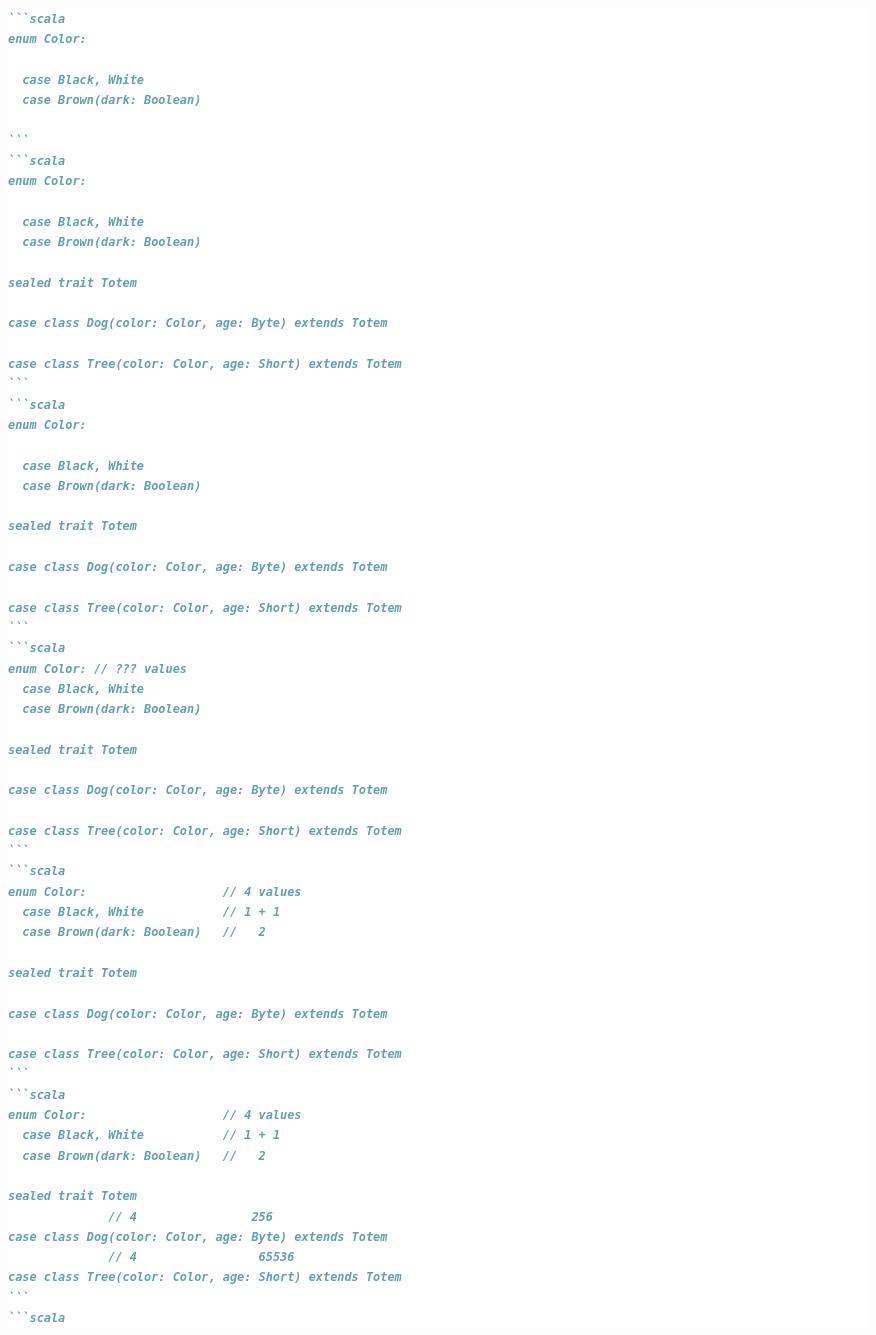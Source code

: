 ````md magic-move
```scala
enum Color:

  case Black, White
  case Brown(dark: Boolean)

```
```scala
enum Color:

  case Black, White
  case Brown(dark: Boolean)  

sealed trait Totem

case class Dog(color: Color, age: Byte) extends Totem

case class Tree(color: Color, age: Short) extends Totem
```
```scala
enum Color:

  case Black, White
  case Brown(dark: Boolean)

sealed trait Totem

case class Dog(color: Color, age: Byte) extends Totem

case class Tree(color: Color, age: Short) extends Totem
```
```scala
enum Color: // ??? values
  case Black, White
  case Brown(dark: Boolean)

sealed trait Totem

case class Dog(color: Color, age: Byte) extends Totem

case class Tree(color: Color, age: Short) extends Totem
```
```scala
enum Color:                   // 4 values
  case Black, White           // 1 + 1
  case Brown(dark: Boolean)   //   2

sealed trait Totem

case class Dog(color: Color, age: Byte) extends Totem

case class Tree(color: Color, age: Short) extends Totem
```
```scala
enum Color:                   // 4 values
  case Black, White           // 1 + 1
  case Brown(dark: Boolean)   //   2

sealed trait Totem
              // 4                256  
case class Dog(color: Color, age: Byte) extends Totem
              // 4                 65536
case class Tree(color: Color, age: Short) extends Totem
```
```scala
````